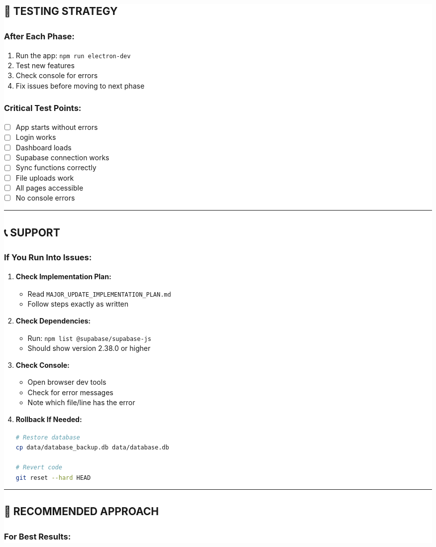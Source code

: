 
## 🧪 TESTING STRATEGY

### After Each Phase:
1. Run the app: `npm run electron-dev`
2. Test new features
3. Check console for errors
4. Fix issues before moving to next phase

### Critical Test Points:
- [ ] App starts without errors
- [ ] Login works
- [ ] Dashboard loads
- [ ] Supabase connection works
- [ ] Sync functions correctly
- [ ] File uploads work
- [ ] All pages accessible
- [ ] No console errors

---

## 📞 SUPPORT

### If You Run Into Issues:

1. **Check Implementation Plan:**
   - Read `MAJOR_UPDATE_IMPLEMENTATION_PLAN.md`
   - Follow steps exactly as written

2. **Check Dependencies:**
   - Run: `npm list @supabase/supabase-js`
   - Should show version 2.38.0 or higher

3. **Check Console:**
   - Open browser dev tools
   - Check for error messages
   - Note which file/line has the error

4. **Rollback If Needed:**
   ```bash
   # Restore database
   cp data/database_backup.db data/database.db
   
   # Revert code
   git reset --hard HEAD
   ```

---

## 🎯 RECOMMENDED APPROACH

### For Best Results:
